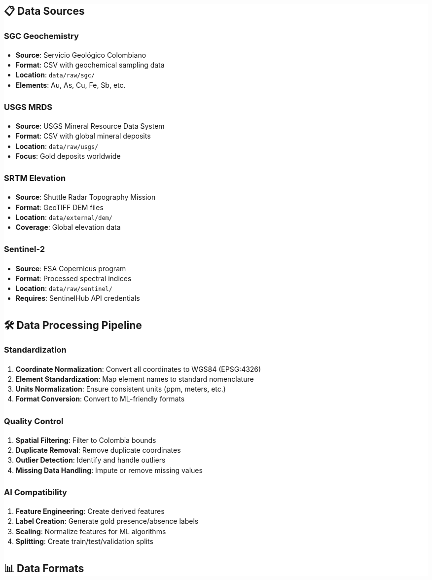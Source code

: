 ## 📋 Data Sources

### SGC Geochemistry
- **Source**: Servicio Geológico Colombiano
- **Format**: CSV with geochemical sampling data
- **Location**: `data/raw/sgc/`
- **Elements**: Au, As, Cu, Fe, Sb, etc.

### USGS MRDS
- **Source**: USGS Mineral Resource Data System
- **Format**: CSV with global mineral deposits
- **Location**: `data/raw/usgs/`
- **Focus**: Gold deposits worldwide

### SRTM Elevation
- **Source**: Shuttle Radar Topography Mission
- **Format**: GeoTIFF DEM files
- **Location**: `data/external/dem/`
- **Coverage**: Global elevation data

### Sentinel-2
- **Source**: ESA Copernicus program
- **Format**: Processed spectral indices
- **Location**: `data/raw/sentinel/`
- **Requires**: SentinelHub API credentials

## 🛠️ Data Processing Pipeline

### Standardization
1. **Coordinate Normalization**: Convert all coordinates to WGS84 (EPSG:4326)
2. **Element Standardization**: Map element names to standard nomenclature
3. **Units Normalization**: Ensure consistent units (ppm, meters, etc.)
4. **Format Conversion**: Convert to ML-friendly formats

### Quality Control
1. **Spatial Filtering**: Filter to Colombia bounds
2. **Duplicate Removal**: Remove duplicate coordinates
3. **Outlier Detection**: Identify and handle outliers
4. **Missing Data Handling**: Impute or remove missing values

### AI Compatibility
1. **Feature Engineering**: Create derived features
2. **Label Creation**: Generate gold presence/absence labels
3. **Scaling**: Normalize features for ML algorithms
4. **Splitting**: Create train/test/validation splits

## 📊 Data Formats
